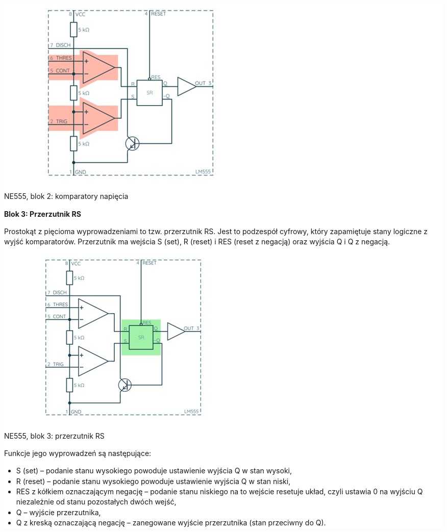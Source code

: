 ![NE555, blok 2: komparatory napięcia](media/ne555_blok2.jpg)

NE555, blok 2: komparatory napięcia

**Blok 3: Przerzutnik RS**

Prostokąt z pięcioma wyprowadzeniami to tzw. przerzutnik RS. Jest to podzespół cyfrowy, który zapamiętuje stany logiczne z wyjść komparatorów. Przerzutnik ma wejścia S (set), R (reset) i RES (reset z negacją) oraz wyjścia Q i Q z negacją.

![NE555, blok 3: przerzutnik RS](media/ne555_blok3.jpg)

NE555, blok 3: przerzutnik RS

Funkcje jego wyprowadzeń są następujące:

- S (set) – podanie stanu wysokiego powoduje ustawienie wyjścia Q w stan wysoki,
- R (reset) – podanie stanu wysokiego powoduje ustawienie wyjścia Q w stan niski,
- RES z kółkiem oznaczającym negację – podanie stanu niskiego na to wejście resetuje układ, czyli ustawia 0 na wyjściu Q niezależnie od stanu pozostałych dwóch wejść,
- Q – wyjście przerzutnika,
- Q z kreską oznaczającą negację – zanegowane wyjście przerzutnika (stan przeciwny do Q).
